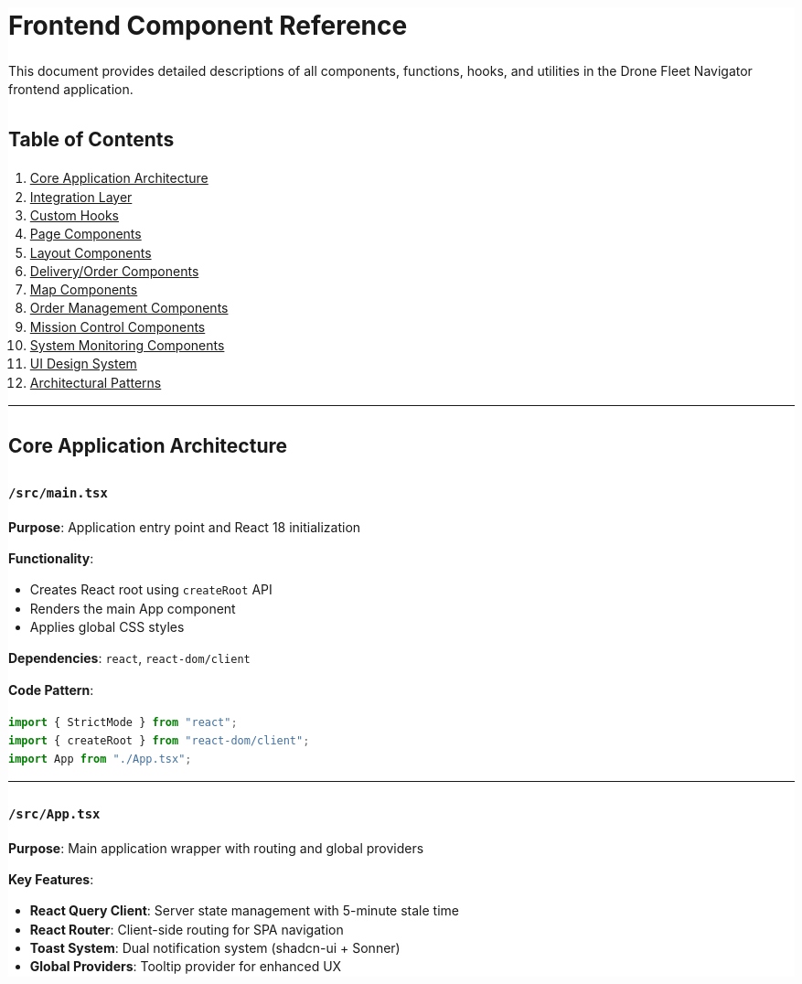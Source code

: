 # Frontend Component Reference

This document provides detailed descriptions of all components, functions, hooks, and utilities in the Drone Fleet Navigator frontend application.

## Table of Contents

1. [Core Application Architecture](#core-application-architecture)
2. [Integration Layer](#integration-layer)
3. [Custom Hooks](#custom-hooks)
4. [Page Components](#page-components)
5. [Layout Components](#layout-components)
6. [Delivery/Order Components](#deliveryorder-components)
7. [Map Components](#map-components)
8. [Order Management Components](#order-management-components)
9. [Mission Control Components](#mission-control-components)
10. [System Monitoring Components](#system-monitoring-components)
11. [UI Design System](#ui-design-system)
12. [Architectural Patterns](#architectural-patterns)

---

## Core Application Architecture

### `/src/main.tsx`
**Purpose**: Application entry point and React 18 initialization

**Functionality**:
- Creates React root using `createRoot` API
- Renders the main App component
- Applies global CSS styles

**Dependencies**: `react`, `react-dom/client`

**Code Pattern**:
```typescript
import { StrictMode } from "react";
import { createRoot } from "react-dom/client";
import App from "./App.tsx";
```

---

### `/src/App.tsx`
**Purpose**: Main application wrapper with routing and global providers

**Key Features**:
- **React Query Client**: Server state management with 5-minute stale time
- **React Router**: Client-side routing for SPA navigation
- **Toast System**: Dual notification system (shadcn-ui + Sonner)
- **Global Providers**: Tooltip provider for enhanced UX
